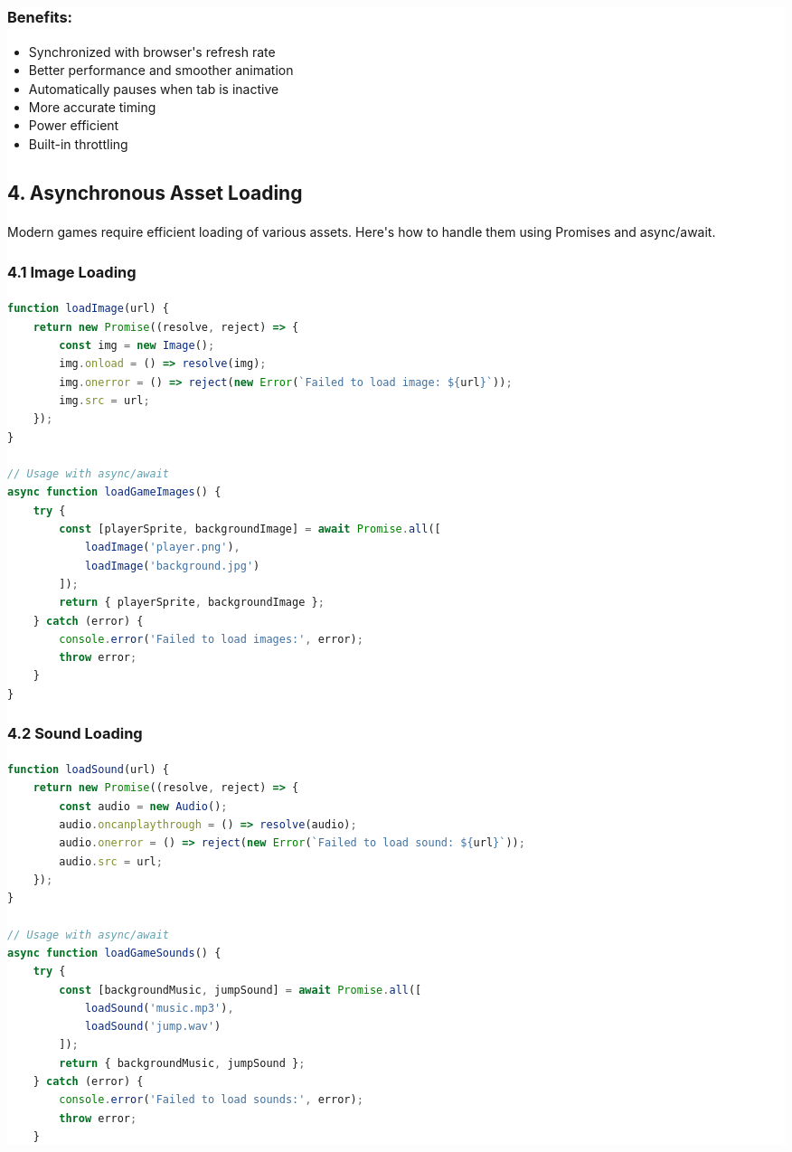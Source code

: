 ### Benefits:
- Synchronized with browser's refresh rate
- Better performance and smoother animation
- Automatically pauses when tab is inactive
- More accurate timing
- Power efficient
- Built-in throttling

## 4. Asynchronous Asset Loading

Modern games require efficient loading of various assets. Here's how to handle them using Promises and async/await.

### 4.1 Image Loading

```javascript
function loadImage(url) {
    return new Promise((resolve, reject) => {
        const img = new Image();
        img.onload = () => resolve(img);
        img.onerror = () => reject(new Error(`Failed to load image: ${url}`));
        img.src = url;
    });
}

// Usage with async/await
async function loadGameImages() {
    try {
        const [playerSprite, backgroundImage] = await Promise.all([
            loadImage('player.png'),
            loadImage('background.jpg')
        ]);
        return { playerSprite, backgroundImage };
    } catch (error) {
        console.error('Failed to load images:', error);
        throw error;
    }
}
```

### 4.2 Sound Loading

```javascript
function loadSound(url) {
    return new Promise((resolve, reject) => {
        const audio = new Audio();
        audio.oncanplaythrough = () => resolve(audio);
        audio.onerror = () => reject(new Error(`Failed to load sound: ${url}`));
        audio.src = url;
    });
}

// Usage with async/await
async function loadGameSounds() {
    try {
        const [backgroundMusic, jumpSound] = await Promise.all([
            loadSound('music.mp3'),
            loadSound('jump.wav')
        ]);
        return { backgroundMusic, jumpSound };
    } catch (error) {
        console.error('Failed to load sounds:', error);
        throw error;
    }
```